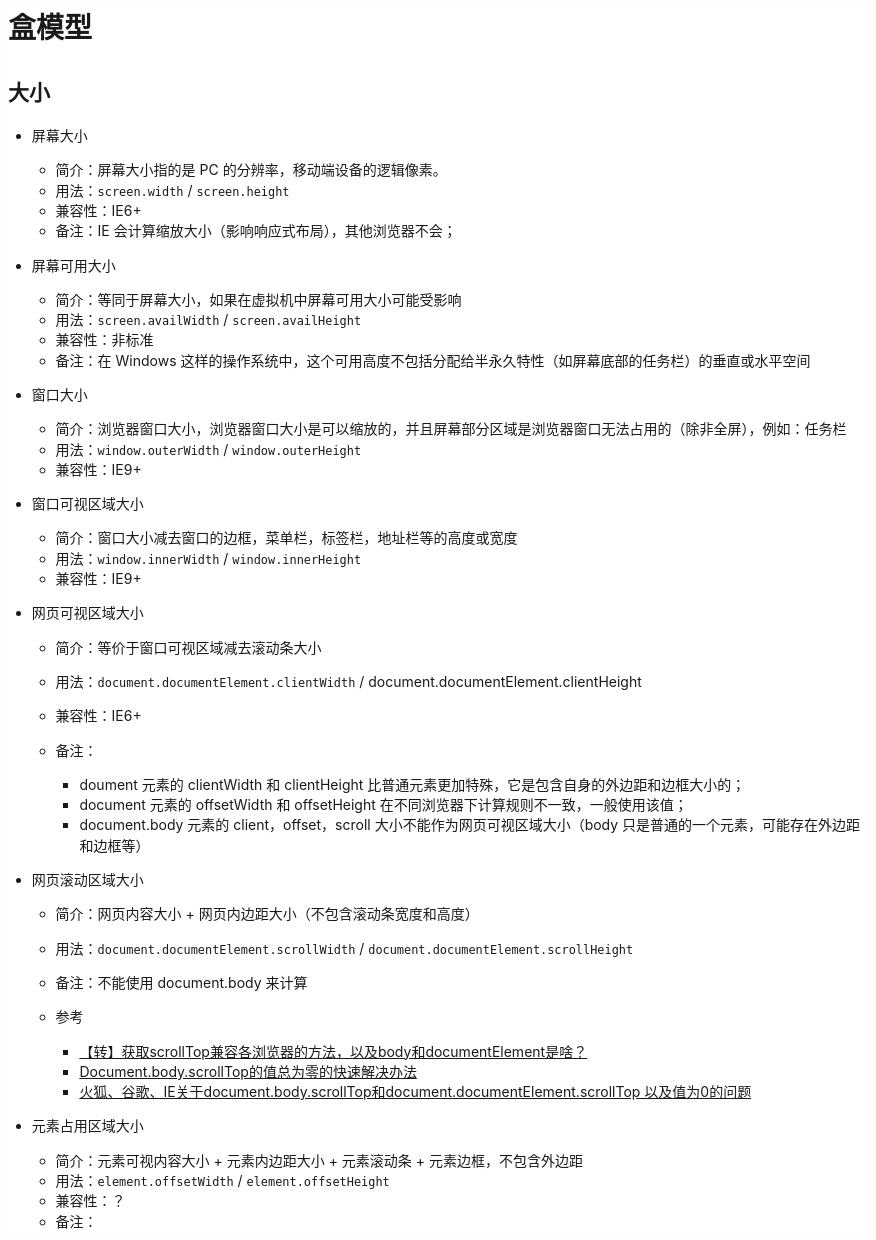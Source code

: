 盒模型
========

## 大小

- 屏幕大小

    - 简介：屏幕大小指的是 PC 的分辨率，移动端设备的逻辑像素。
    - 用法：`screen.width` / `screen.height`
    - 兼容性：IE6+
    - 备注：IE 会计算缩放大小（影响响应式布局），其他浏览器不会；

- 屏幕可用大小

    - 简介：等同于屏幕大小，如果在虚拟机中屏幕可用大小可能受影响
    - 用法：`screen.availWidth` / `screen.availHeight`
    - 兼容性：非标准
    - 备注：在 Windows 这样的操作系统中，这个可用高度不包括分配给半永久特性（如屏幕底部的任务栏）的垂直或水平空间

- 窗口大小

    - 简介：浏览器窗口大小，浏览器窗口大小是可以缩放的，并且屏幕部分区域是浏览器窗口无法占用的（除非全屏），例如：任务栏
    - 用法：`window.outerWidth` / `window.outerHeight`
    - 兼容性：IE9+

- 窗口可视区域大小

    - 简介：窗口大小减去窗口的边框，菜单栏，标签栏，地址栏等的高度或宽度
    - 用法：`window.innerWidth` / `window.innerHeight`
    - 兼容性：IE9+

- 网页可视区域大小

    - 简介：等价于窗口可视区域减去滚动条大小
    - 用法：`document.documentElement.clientWidth` / document.documentElement.clientHeight
    - 兼容性：IE6+
    - 备注：

        - doument 元素的 clientWidth 和 clientHeight 比普通元素更加特殊，它是包含自身的外边距和边框大小的；
        - document 元素的 offsetWidth 和 offsetHeight 在不同浏览器下计算规则不一致，一般使用该值；
        - document.body 元素的 client，offset，scroll 大小不能作为网页可视区域大小（body 只是普通的一个元素，可能存在外边距和边框等）

- 网页滚动区域大小

    - 简介：网页内容大小 + 网页内边距大小（不包含滚动条宽度和高度）
    - 用法：`document.documentElement.scrollWidth` / `document.documentElement.scrollHeight`
    - 备注：不能使用 document.body 来计算
    - 参考

        - [【转】获取scrollTop兼容各浏览器的方法，以及body和documentElement是啥？](http://www.cnblogs.com/xwgli/p/3490466.html)
        - [Document.body.scrollTop的值总为零的快速解决办法](http://www.jb51.net/article/86269.htm)
        - [火狐、谷歌、IE关于document.body.scrollTop和document.documentElement.scrollTop 以及值为0的问题](http://wo13145219.iteye.com/blog/2001598)

- 元素占用区域大小

    - 简介：元素可视内容大小 + 元素内边距大小 + 元素滚动条 + 元素边框，不包含外边距
    - 用法：`element.offsetWidth` / `element.offsetHeight`
    - 兼容性：？
    - 备注：
